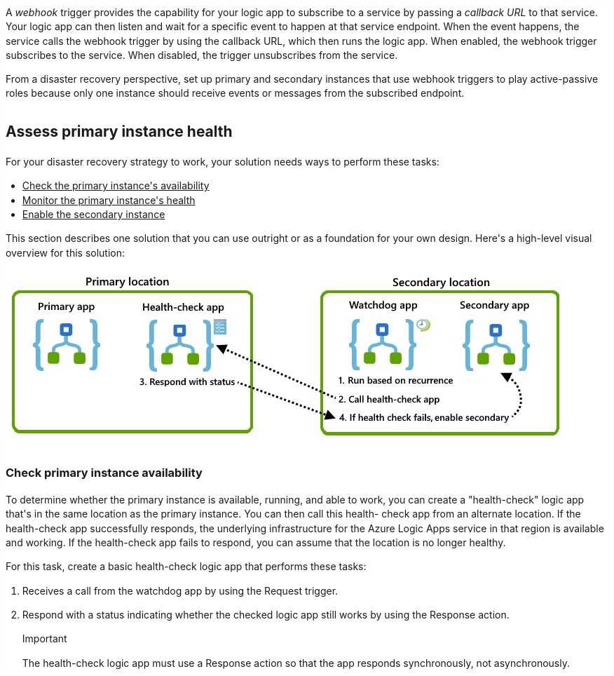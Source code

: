 A *webhook* trigger provides the capability for your logic app to subscribe to a service by passing a *callback URL* to that service. Your logic app can then listen and wait for a specific event to happen at that service endpoint. When the event happens, the service calls the webhook trigger by using the callback URL, which then runs the logic app. When enabled, the webhook trigger subscribes to the service. When disabled, the trigger unsubscribes from the service.

From a disaster recovery perspective, set up primary and secondary instances that use webhook triggers to play active-passive roles because only one instance should receive events or messages from the subscribed endpoint.

## Assess primary instance health

For your disaster recovery strategy to work, your solution needs ways to perform these tasks:

* [Check the primary instance's availability](#check-primary-availability)
* [Monitor the primary instance's health](#monitor-primary-health)
* [Enable the secondary instance](#enable-secondary)

This section describes one solution that you can use outright or as a foundation for your own design. Here's a high-level visual overview for this solution:

![Create watchdog logic app that monitors a health-check logic app in the primary location](./media/business-continuity-disaster-recovery-guidance/check-location-health-watchdog.png)

<a name="check-primary-availability"></a>

### Check primary instance availability

To determine whether the primary instance is available, running, and able to work, you can create a "health-check" logic app that's in the same location as the primary instance. You can then call this health- check app from an alternate location. If the health-check app successfully responds, the underlying infrastructure for the Azure Logic Apps service in that region is available and working. If the health-check app fails to respond, you can assume that the location is no longer healthy.

For this task, create a basic health-check logic app that performs these tasks:

1. Receives a call from the watchdog app by using the Request trigger.

1. Respond with a status indicating whether the checked logic app still works by using the Response action.

   > [!IMPORTANT]
   > The health-check logic app must use a Response action so that the app responds synchronously, not asynchronously.
